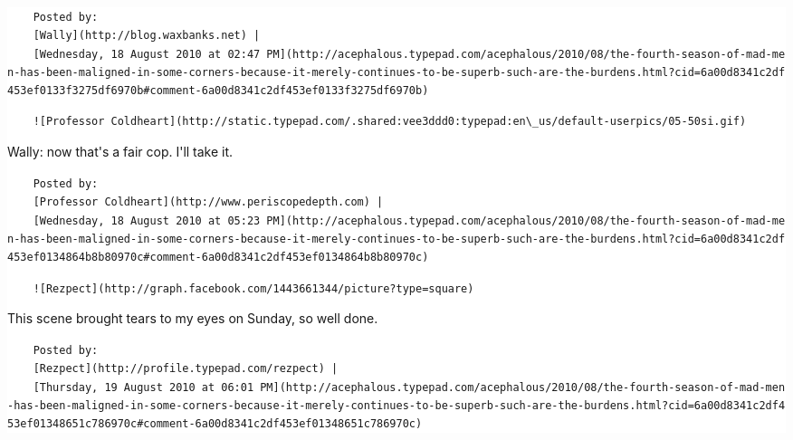 	

		Posted by:
		[Wally](http://blog.waxbanks.net) |
		[Wednesday, 18 August 2010 at 02:47 PM](http://acephalous.typepad.com/acephalous/2010/08/the-fourth-season-of-mad-men-has-been-maligned-in-some-corners-because-it-merely-continues-to-be-superb-such-are-the-burdens.html?cid=6a00d8341c2df453ef0133f3275df6970b#comment-6a00d8341c2df453ef0133f3275df6970b)

[]()

	

		![Professor Coldheart](http://static.typepad.com/.shared:vee3ddd0:typepad:en\_us/default-userpics/05-50si.gif)
	

	

		

Wally: now that's a fair cop.  I'll take it.

	

		Posted by:
		[Professor Coldheart](http://www.periscopedepth.com) |
		[Wednesday, 18 August 2010 at 05:23 PM](http://acephalous.typepad.com/acephalous/2010/08/the-fourth-season-of-mad-men-has-been-maligned-in-some-corners-because-it-merely-continues-to-be-superb-such-are-the-burdens.html?cid=6a00d8341c2df453ef0134864b8b80970c#comment-6a00d8341c2df453ef0134864b8b80970c)

[]()

	

		![Rezpect](http://graph.facebook.com/1443661344/picture?type=square)
	

	

		

This scene brought tears to my eyes on Sunday, so well done.

	

		Posted by:
		[Rezpect](http://profile.typepad.com/rezpect) |
		[Thursday, 19 August 2010 at 06:01 PM](http://acephalous.typepad.com/acephalous/2010/08/the-fourth-season-of-mad-men-has-been-maligned-in-some-corners-because-it-merely-continues-to-be-superb-such-are-the-burdens.html?cid=6a00d8341c2df453ef01348651c786970c#comment-6a00d8341c2df453ef01348651c786970c)

		

        